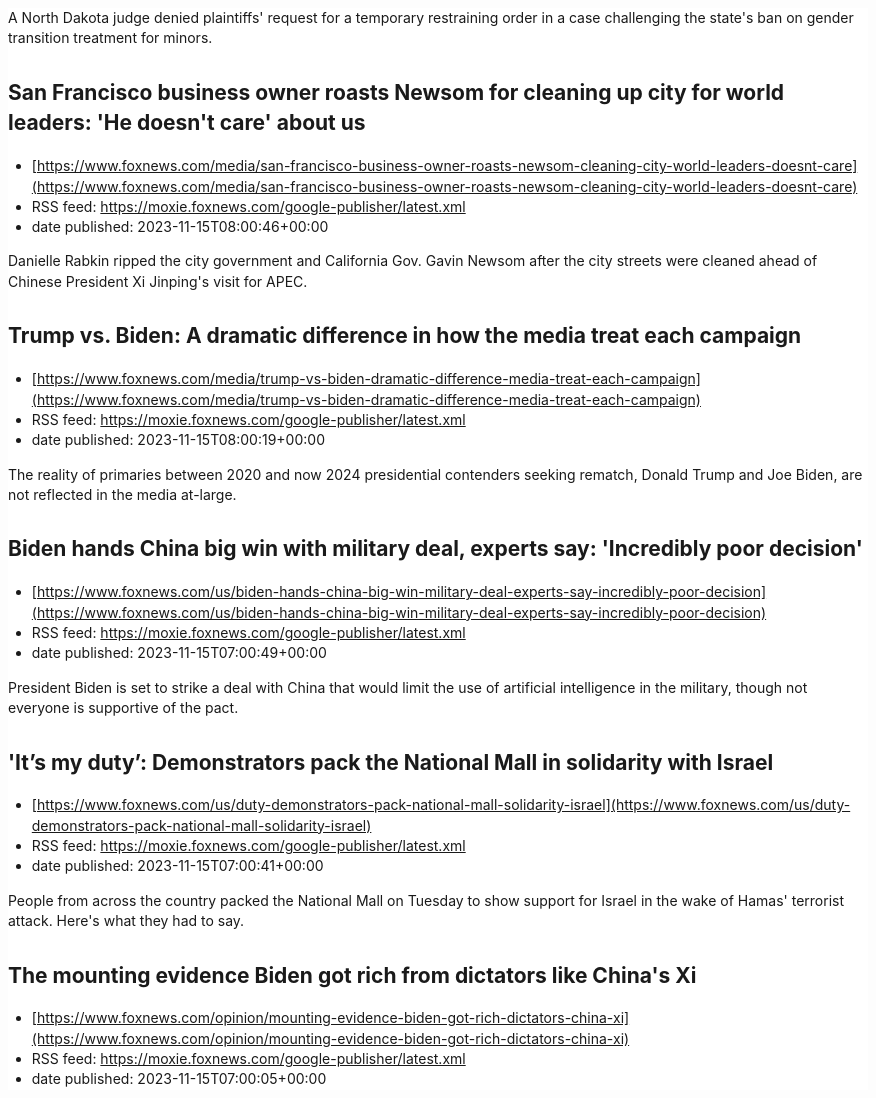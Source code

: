 A North Dakota judge denied plaintiffs&apos; request for a temporary restraining order in a case challenging the state&apos;s ban on gender transition treatment for minors.

## San Francisco business owner roasts Newsom for cleaning up city for world leaders: 'He doesn't care' about us
 - [https://www.foxnews.com/media/san-francisco-business-owner-roasts-newsom-cleaning-city-world-leaders-doesnt-care](https://www.foxnews.com/media/san-francisco-business-owner-roasts-newsom-cleaning-city-world-leaders-doesnt-care)
 - RSS feed: https://moxie.foxnews.com/google-publisher/latest.xml
 - date published: 2023-11-15T08:00:46+00:00

Danielle Rabkin ripped the city government and California Gov. Gavin Newsom after the city streets were cleaned ahead of Chinese President Xi Jinping&apos;s visit for APEC.

## Trump vs. Biden: A dramatic difference in how the media treat each campaign
 - [https://www.foxnews.com/media/trump-vs-biden-dramatic-difference-media-treat-each-campaign](https://www.foxnews.com/media/trump-vs-biden-dramatic-difference-media-treat-each-campaign)
 - RSS feed: https://moxie.foxnews.com/google-publisher/latest.xml
 - date published: 2023-11-15T08:00:19+00:00

The reality of primaries between 2020 and now 2024 presidential contenders seeking rematch, Donald Trump and Joe Biden, are not reflected in the media at-large.

## Biden hands China big win with military deal, experts say: 'Incredibly poor decision'
 - [https://www.foxnews.com/us/biden-hands-china-big-win-military-deal-experts-say-incredibly-poor-decision](https://www.foxnews.com/us/biden-hands-china-big-win-military-deal-experts-say-incredibly-poor-decision)
 - RSS feed: https://moxie.foxnews.com/google-publisher/latest.xml
 - date published: 2023-11-15T07:00:49+00:00

President Biden is set to strike a deal with China that would limit the use of artificial intelligence in the military, though not everyone is supportive of the pact.

## 'It’s my duty’: Demonstrators pack the National Mall in solidarity with Israel
 - [https://www.foxnews.com/us/duty-demonstrators-pack-national-mall-solidarity-israel](https://www.foxnews.com/us/duty-demonstrators-pack-national-mall-solidarity-israel)
 - RSS feed: https://moxie.foxnews.com/google-publisher/latest.xml
 - date published: 2023-11-15T07:00:41+00:00

People from across the country packed the National Mall on Tuesday to show support for Israel in the wake of Hamas&apos; terrorist attack. Here&apos;s what they had to say.

## The mounting evidence Biden got rich from dictators like China's Xi
 - [https://www.foxnews.com/opinion/mounting-evidence-biden-got-rich-dictators-china-xi](https://www.foxnews.com/opinion/mounting-evidence-biden-got-rich-dictators-china-xi)
 - RSS feed: https://moxie.foxnews.com/google-publisher/latest.xml
 - date published: 2023-11-15T07:00:05+00:00
